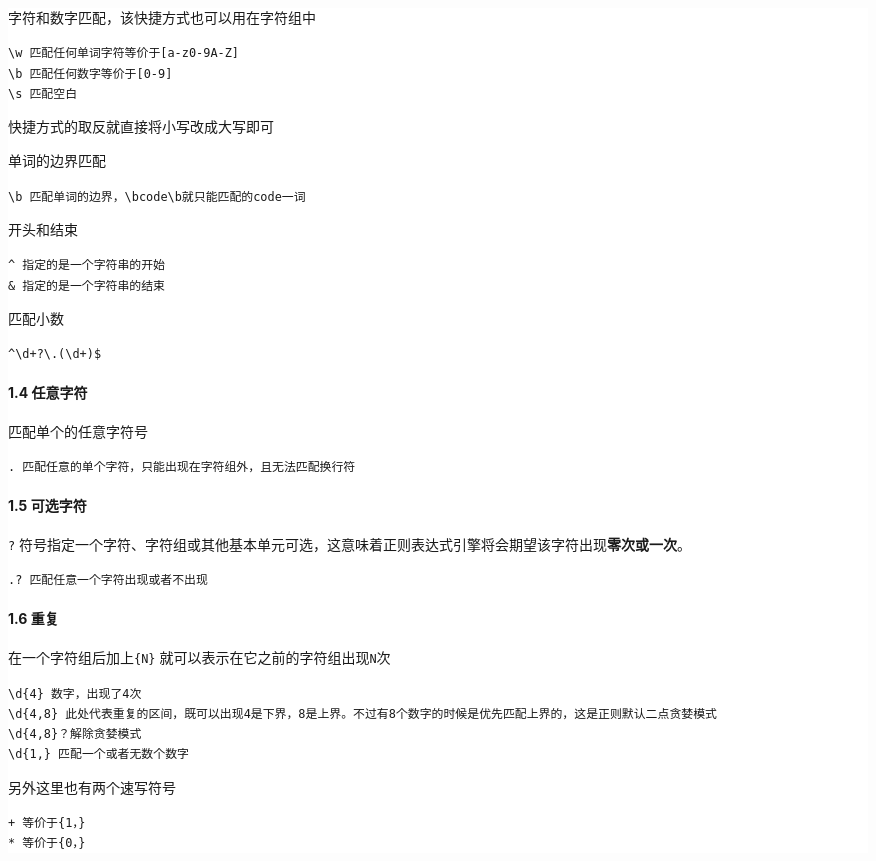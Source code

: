 字符和数字匹配，该快捷方式也可以用在字符组中

```//
\w 匹配任何单词字符等价于[a-z0-9A-Z]
\b 匹配任何数字等价于[0-9]
\s 匹配空白
```

快捷方式的取反就直接将小写改成大写即可

单词的边界匹配

```
\b 匹配单词的边界，\bcode\b就只能匹配的code一词
```

开头和结束

```
^ 指定的是一个字符串的开始
& 指定的是一个字符串的结束
```

匹配小数

```
^\d+?\.(\d+)$
```

#### 1.4 任意字符

匹配单个的任意字符号

```
. 匹配任意的单个字符，只能出现在字符组外，且无法匹配换行符
```

#### 1.5 可选字符

`?` 符号指定一个字符、字符组或其他基本单元可选，这意味着正则表达式引擎将会期望该字符出现**零次或一次**。

```
.? 匹配任意一个字符出现或者不出现 
```

#### 1.6 重复

在一个字符组后加上`{N}` 就可以表示在它之前的字符组出现`N`次

```
\d{4} 数字，出现了4次
\d{4,8} 此处代表重复的区间，既可以出现4是下界，8是上界。不过有8个数字的时候是优先匹配上界的，这是正则默认二点贪婪模式
\d{4,8}？解除贪婪模式
\d{1,} 匹配一个或者无数个数字
```

另外这里也有两个速写符号

```
+ 等价于{1，}
* 等价于{0，}
```
